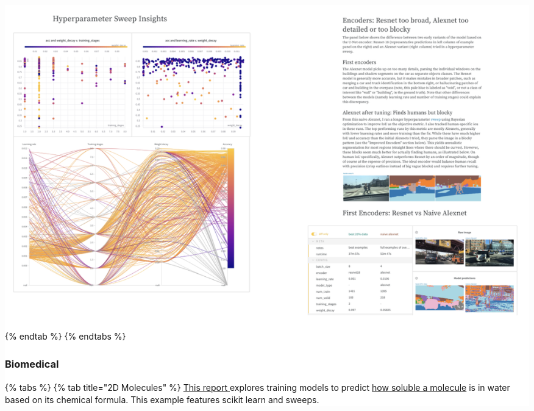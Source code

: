 ![](<.gitbook/assets/image (126).png>)
{% endtab %}
{% endtabs %}

### Biomedical

{% tabs %}
{% tab title="2D Molecules" %}
[This report ](https://wandb.ai/stacey/deepchem\_molsol/reports/DeepChem-Molecular-Solubility--VmlldzoxMjQxMjM)explores training models to predict [how soluble a molecule](https://wandb.ai/stacey/deepchem\_molsol/reports/DeepChem-Molecular-Solubility--VmlldzoxMjQxMjM) is in water based on its chemical formula. This example features scikit learn and sweeps.

